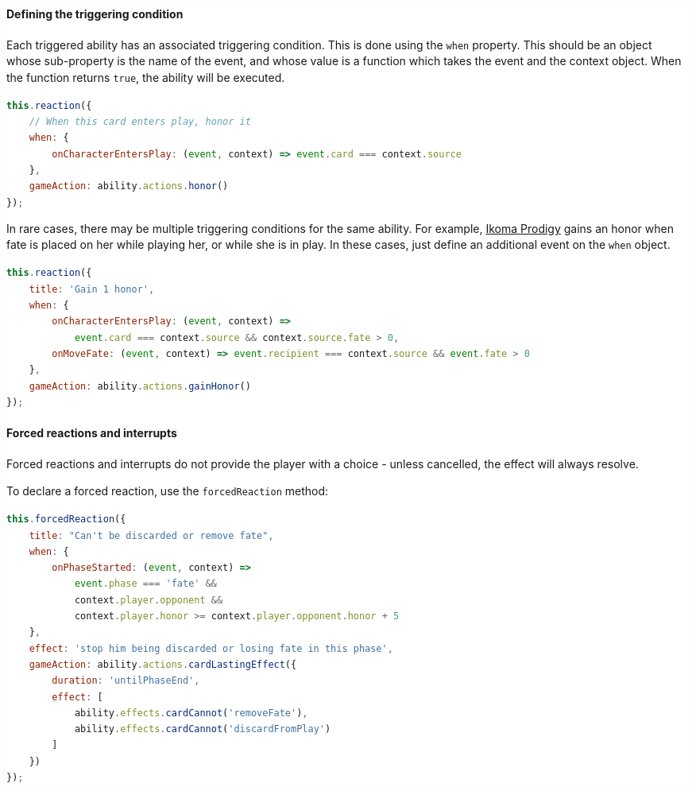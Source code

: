 #### Defining the triggering condition

Each triggered ability has an associated triggering condition. This is done using the `when` property. This should be an object whose sub-property is the name of the event, and whose value is a function which takes the event and the context object. When the function returns `true`, the ability will be executed.

```javascript
this.reaction({
    // When this card enters play, honor it
    when: {
        onCharacterEntersPlay: (event, context) => event.card === context.source
    },
    gameAction: ability.actions.honor()
});
```

In rare cases, there may be multiple triggering conditions for the same ability. For example, [Ikoma Prodigy](https://fiveringsdb.com/card/ikoma-prodigy) gains an honor when fate is placed on her while playing her, or while she is in play. In these cases, just define an additional event on the `when` object.

```javascript
this.reaction({
    title: 'Gain 1 honor',
    when: {
        onCharacterEntersPlay: (event, context) =>
            event.card === context.source && context.source.fate > 0,
        onMoveFate: (event, context) => event.recipient === context.source && event.fate > 0
    },
    gameAction: ability.actions.gainHonor()
});
```

#### Forced reactions and interrupts

Forced reactions and interrupts do not provide the player with a choice - unless cancelled, the effect will always resolve.

To declare a forced reaction, use the `forcedReaction` method:

```javascript
this.forcedReaction({
    title: "Can't be discarded or remove fate",
    when: {
        onPhaseStarted: (event, context) =>
            event.phase === 'fate' &&
            context.player.opponent &&
            context.player.honor >= context.player.opponent.honor + 5
    },
    effect: 'stop him being discarded or losing fate in this phase',
    gameAction: ability.actions.cardLastingEffect({
        duration: 'untilPhaseEnd',
        effect: [
            ability.effects.cardCannot('removeFate'),
            ability.effects.cardCannot('discardFromPlay')
        ]
    })
});
```
